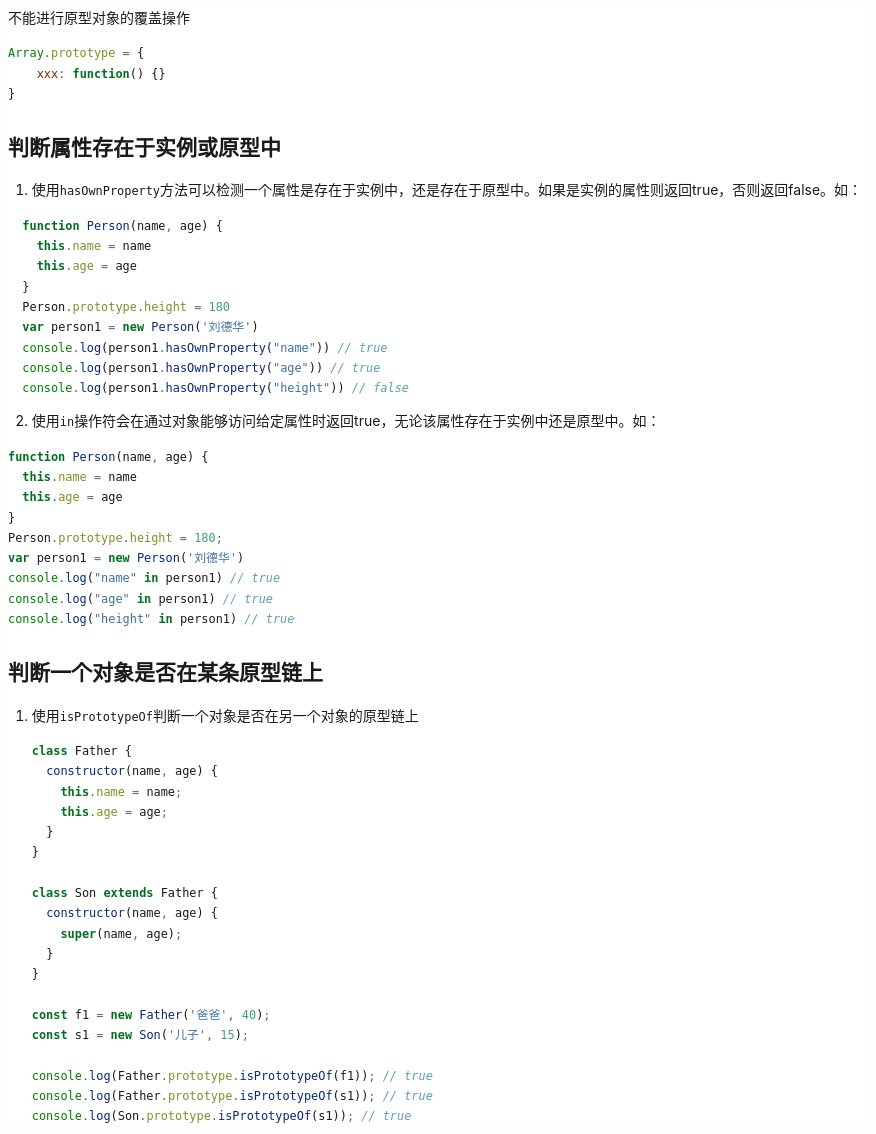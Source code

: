 不能进行原型对象的覆盖操作

```js
Array.prototype = {
	xxx: function() {}
}
```



## 判断属性存在于实例或原型中

1. 使用`hasOwnProperty`方法可以检测一个属性是存在于实例中，还是存在于原型中。如果是实例的属性则返回true，否则返回false。如：

```javascript
  function Person(name, age) {
    this.name = name
    this.age = age
  }
  Person.prototype.height = 180
  var person1 = new Person('刘德华')
  console.log(person1.hasOwnProperty("name")) // true
  console.log(person1.hasOwnProperty("age")) // true
  console.log(person1.hasOwnProperty("height")) // false
```

2. 使用`in`操作符会在通过对象能够访问给定属性时返回true，无论该属性存在于实例中还是原型中。如：

```javascript
function Person(name, age) {
  this.name = name
  this.age = age
}
Person.prototype.height = 180;
var person1 = new Person('刘德华')
console.log("name" in person1) // true
console.log("age" in person1) // true
console.log("height" in person1) // true
```



## 判断一个对象是否在某条原型链上

1. 使用`isPrototypeOf`判断一个对象是否在另一个对象的原型链上

   ```js
   class Father {
     constructor(name, age) {
       this.name = name;
       this.age = age;
     }
   }
   
   class Son extends Father {
     constructor(name, age) {
       super(name, age);
     }
   }
   
   const f1 = new Father('爸爸', 40);
   const s1 = new Son('儿子', 15);
   
   console.log(Father.prototype.isPrototypeOf(f1)); // true
   console.log(Father.prototype.isPrototypeOf(s1)); // true
   console.log(Son.prototype.isPrototypeOf(s1)); // true
   ```
